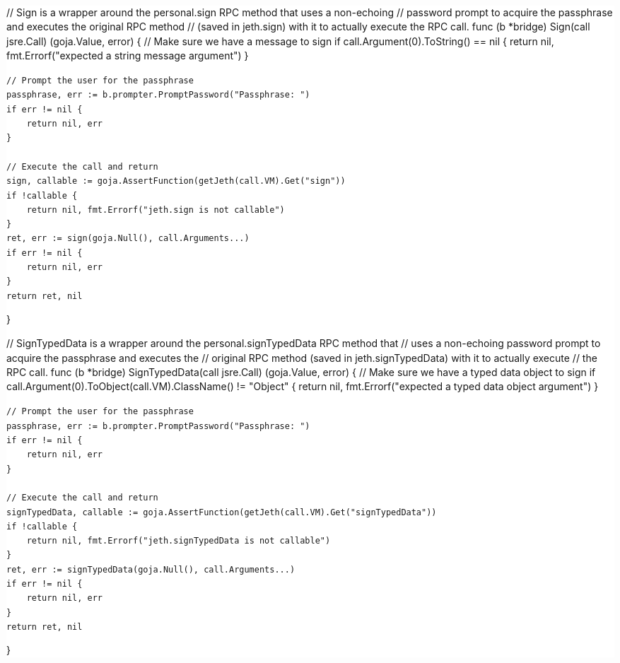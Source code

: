 // Sign is a wrapper around the personal.sign RPC method that uses a non-echoing
// password prompt to acquire the passphrase and executes the original RPC method
// (saved in jeth.sign) with it to actually execute the RPC call.
func (b *bridge) Sign(call jsre.Call) (goja.Value, error) {
	// Make sure we have a message to sign
	if call.Argument(0).ToString() == nil {
		return nil, fmt.Errorf("expected a string message argument")
	}

	// Prompt the user for the passphrase
	passphrase, err := b.prompter.PromptPassword("Passphrase: ")
	if err != nil {
		return nil, err
	}

	// Execute the call and return
	sign, callable := goja.AssertFunction(getJeth(call.VM).Get("sign"))
	if !callable {
		return nil, fmt.Errorf("jeth.sign is not callable")
	}
	ret, err := sign(goja.Null(), call.Arguments...)
	if err != nil {
		return nil, err
	}
	return ret, nil
}

// SignTypedData is a wrapper around the personal.signTypedData RPC method that
// uses a non-echoing password prompt to acquire the passphrase and executes the
// original RPC method (saved in jeth.signTypedData) with it to actually execute
// the RPC call.
func (b *bridge) SignTypedData(call jsre.Call) (goja.Value, error) {
	// Make sure we have a typed data object to sign
	if call.Argument(0).ToObject(call.VM).ClassName() != "Object" {
		return nil, fmt.Errorf("expected a typed data object argument")
	}

	// Prompt the user for the passphrase
	passphrase, err := b.prompter.PromptPassword("Passphrase: ")
	if err != nil {
		return nil, err
	}

	// Execute the call and return
	signTypedData, callable := goja.AssertFunction(getJeth(call.VM).Get("signTypedData"))
	if !callable {
		return nil, fmt.Errorf("jeth.signTypedData is not callable")
	}
	ret, err := signTypedData(goja.Null(), call.Arguments...)
	if err != nil {
		return nil, err
	}
	return ret, nil
}
